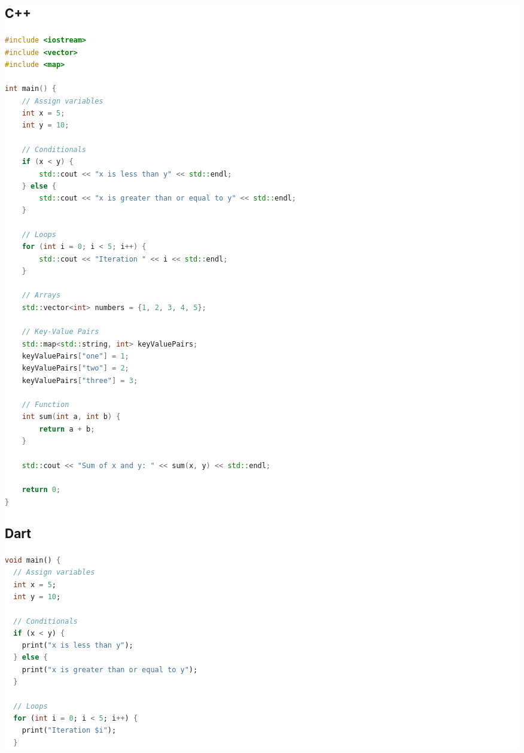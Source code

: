 ## C++
```cpp
#include <iostream>
#include <vector>
#include <map>

int main() {
    // Assign variables
    int x = 5;
    int y = 10;

    // Conditionals
    if (x < y) {
        std::cout << "x is less than y" << std::endl;
    } else {
        std::cout << "x is greater than or equal to y" << std::endl;
    }

    // Loops
    for (int i = 0; i < 5; i++) {
        std::cout << "Iteration " << i << std::endl;
    }

    // Arrays
    std::vector<int> numbers = {1, 2, 3, 4, 5};

    // Key-Value Pairs
    std::map<std::string, int> keyValuePairs;
    keyValuePairs["one"] = 1;
    keyValuePairs["two"] = 2;
    keyValuePairs["three"] = 3;

    // Function
    int sum(int a, int b) {
        return a + b;
    }

    std::cout << "Sum of x and y: " << sum(x, y) << std::endl;

    return 0;
}
```

## Dart
```dart
void main() {
  // Assign variables
  int x = 5;
  int y = 10;

  // Conditionals
  if (x < y) {
    print("x is less than y");
  } else {
    print("x is greater than or equal to y");
  }

  // Loops
  for (int i = 0; i < 5; i++) {
    print("Iteration $i");
  }

```